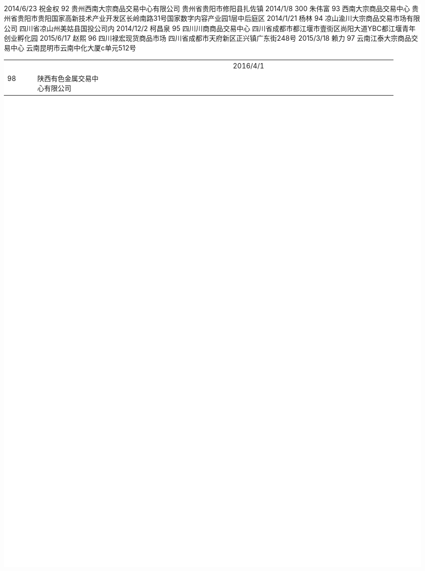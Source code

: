 <td width="118">2014/6/23</td>
<td width="95"></td>
<td width="83">祝金权</td>
</tr>
<tr>
<td width="48">92</td>
<td width="127">贵州西南大宗商品交易中心有限公司</td>
<td width="248">贵州省贵阳市修阳县扎佐镇</td>
<td width="118">2014/1/8</td>
<td width="95">300</td>
<td width="83">朱伟富</td>
</tr>
<tr>
<td width="48">93</td>
<td width="127">西南大宗商品交易中心</td>
<td width="248">贵州省贵阳市贵阳国家高新技术产业开发区长岭南路31号国家数字内容产业园1层中后庭区</td>
<td width="118">2014/1/21</td>
<td width="95"></td>
<td width="83">杨林</td>
</tr>
<tr>
<td width="48">94</td>
<td width="127">凉山渝川大宗商品交易市场有限公司</td>
<td width="248">四川省凉山州美姑县国投公司内</td>
<td width="118">2014/12/2</td>
<td width="95"></td>
<td width="83">柯昌泉</td>
</tr>
<tr>
<td width="48">95</td>
<td width="127">四川川商商品交易中心</td>
<td width="248">四川省成都市都江堰市壹街区尚阳大道YBC都江堰青年创业孵化园</td>
<td width="118">2015/6/17</td>
<td width="95"></td>
<td width="83">赵熙</td>
</tr>
<tr>
<td width="48">96</td>
<td width="127">四川禄宏现货商品市场</td>
<td width="248">四川省成都市天府新区正兴镇广东街248号</td>
<td width="118">2015/3/18</td>
<td width="95"></td>
<td width="83">赖力</td>
</tr>
<tr>
<td width="48">97</td>
<td width="127">云南江泰大宗商品交易中心</td>
<td width="248">云南昆明市云南中化大厦c单元512号</td>
</tr>
</tbody>
</table>
<table style="height: 1046px;" width="478">
<tbody>
<tr>
<td width="48"></td>
<td width="127"></td>
<td width="248"></td>
<td width="118">2016/4/1</td>
<td width="95"></td>
<td width="83"></td>
</tr>
<tr>
<td width="48">98</td>
<td width="127">陕西有色金属交易中心有限公司</td>
